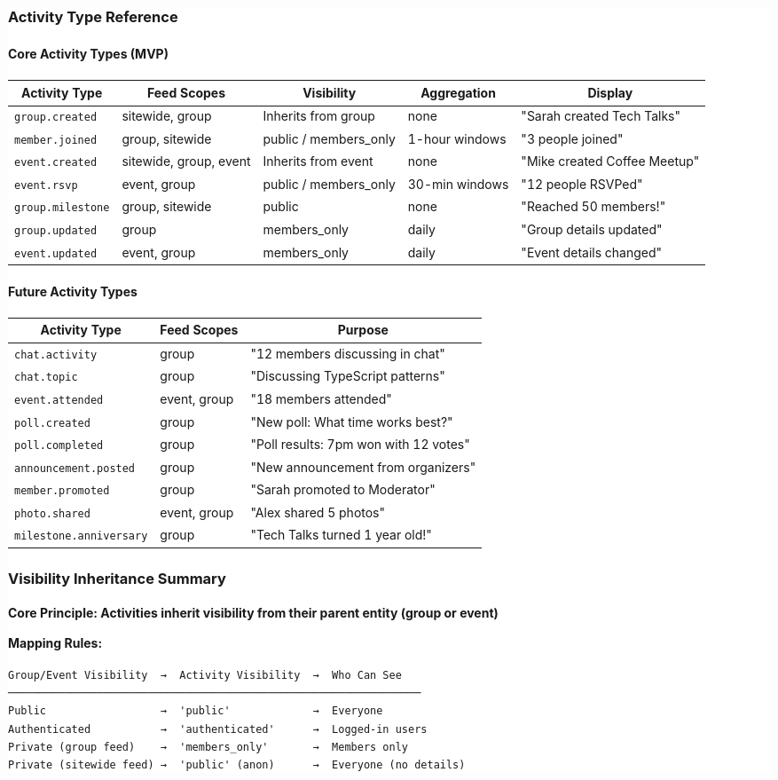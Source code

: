 ### Activity Type Reference

#### Core Activity Types (MVP)

| Activity Type | Feed Scopes | Visibility | Aggregation | Display |
|--------------|-------------|------------|-------------|---------|
| `group.created` | sitewide, group | Inherits from group | none | "Sarah created Tech Talks" |
| `member.joined` | group, sitewide | public / members_only | 1-hour windows | "3 people joined" |
| `event.created` | sitewide, group, event | Inherits from event | none | "Mike created Coffee Meetup" |
| `event.rsvp` | event, group | public / members_only | 30-min windows | "12 people RSVPed" |
| `group.milestone` | group, sitewide | public | none | "Reached 50 members!" |
| `group.updated` | group | members_only | daily | "Group details updated" |
| `event.updated` | event, group | members_only | daily | "Event details changed" |

#### Future Activity Types

| Activity Type | Feed Scopes | Purpose |
|--------------|-------------|---------|
| `chat.activity` | group | "12 members discussing in chat" |
| `chat.topic` | group | "Discussing TypeScript patterns" |
| `event.attended` | event, group | "18 members attended" |
| `poll.created` | group | "New poll: What time works best?" |
| `poll.completed` | group | "Poll results: 7pm won with 12 votes" |
| `announcement.posted` | group | "New announcement from organizers" |
| `member.promoted` | group | "Sarah promoted to Moderator" |
| `photo.shared` | event, group | "Alex shared 5 photos" |
| `milestone.anniversary` | group | "Tech Talks turned 1 year old!" |

### Visibility Inheritance Summary

**Core Principle: Activities inherit visibility from their parent entity (group or event)**

**Mapping Rules:**
```
Group/Event Visibility  →  Activity Visibility  →  Who Can See
─────────────────────────────────────────────────────────────────
Public                  →  'public'             →  Everyone
Authenticated           →  'authenticated'      →  Logged-in users
Private (group feed)    →  'members_only'       →  Members only
Private (sitewide feed) →  'public' (anon)      →  Everyone (no details)
```
